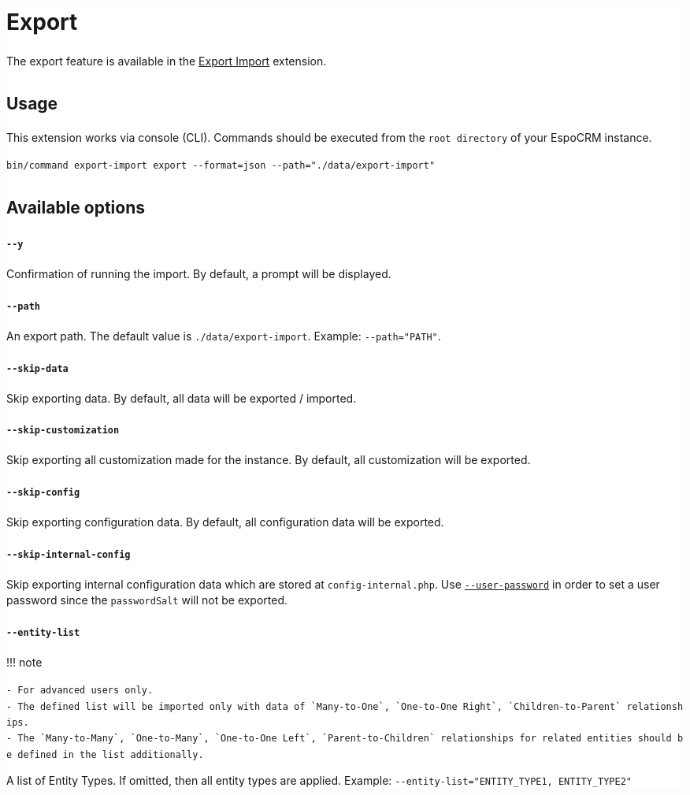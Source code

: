# Export

The export feature is available in the [Export Import](https://github.com/espocrm/ext-export-import/releases) extension.

## Usage

This extension works via console (CLI). Commands should be executed from the `root directory` of your EspoCRM instance.

```
bin/command export-import export --format=json --path="./data/export-import"
```

## Available options

#### `--y`

Confirmation of running the import. By default, a prompt will be displayed.

#### `--path`

An export path. The default value is `./data/export-import`. Example: `--path="PATH"`.

#### `--skip-data`

Skip exporting data. By default, all data will be exported / imported.

#### `--skip-customization`

Skip exporting all customization made for the instance. By default, all customization will be exported.

#### `--skip-config`

Skip exporting configuration data. By default, all configuration data will be exported.

#### `--skip-internal-config`

Skip exporting internal configuration data which are stored at `config-internal.php`.
Use [`--user-password`](import.md/#-user-password) in order to set a user password since the `passwordSalt` will not be exported.

#### `--entity-list`

!!! note

    - For advanced users only.
    - The defined list will be imported only with data of `Many-to-One`, `One-to-One Right`, `Children-to-Parent` relationships.
    - The `Many-to-Many`, `One-to-Many`, `One-to-One Left`, `Parent-to-Children` relationships for related entities should be defined in the list additionally.

A list of Entity Types. If omitted, then all entity types are applied. Example: `--entity-list="ENTITY_TYPE1, ENTITY_TYPE2"`
